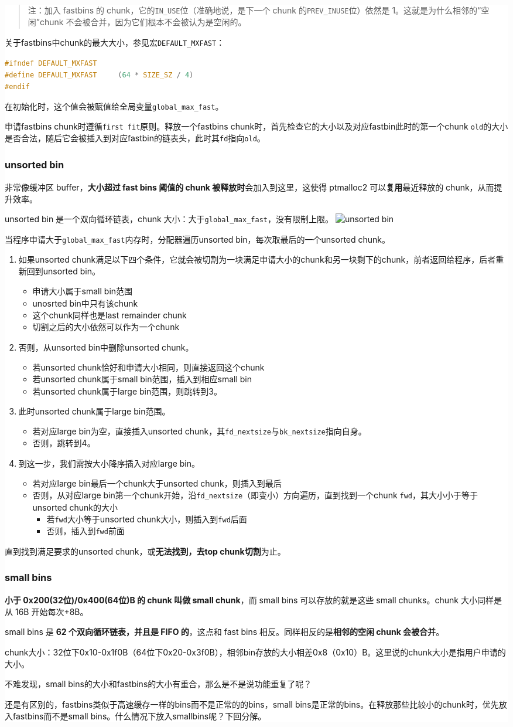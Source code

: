 > 注：加入 fastbins 的 chunk，它的`IN_USE`位（准确地说，是下一个 chunk 的`PREV_INUSE`位）依然是 1。这就是为什么相邻的“空闲”chunk 不会被合并，因为它们根本不会被认为是空闲的。

关于fastbins中chunk的最大大小，参见宏`DEFAULT_MXFAST`：
```c
#ifndef DEFAULT_MXFAST
#define DEFAULT_MXFAST     (64 * SIZE_SZ / 4)
#endif
```
在初始化时，这个值会被赋值给全局变量`global_max_fast`。

申请fastbins chunk时遵循`first fit`原则。释放一个fastbins chunk时，首先检查它的大小以及对应fastbin此时的第一个chunk `old`的大小是否合法，随后它会被插入到对应fastbin的链表头，此时其`fd`指向`old`。

### unsorted bin

非常像缓冲区 buffer，**大小超过 fast bins 阈值的 chunk 被释放时**会加入到这里，这使得 ptmalloc2 可以**复用**最近释放的 chunk，从而提升效率。

unsorted bin 是一个双向循环链表，chunk 大小：大于`global_max_fast`，没有限制上限。
![unsorted bin](https://cdn.jsdelivr.net/gh/p0lar1star/blog-img/202204041755420.png)

当程序申请大于`global_max_fast`内存时，分配器遍历unsorted bin，每次取最后的一个unsorted chunk。

1. 如果unsorted chunk满足以下四个条件，它就会被切割为一块满足申请大小的chunk和另一块剩下的chunk，前者返回给程序，后者重新回到unsorted bin。
    - 申请大小属于small bin范围
    - unosrted bin中只有该chunk
    - 这个chunk同样也是last remainder chunk
    - 切割之后的大小依然可以作为一个chunk

2. 否则，从unsorted bin中删除unsorted chunk。
    - 若unsorted chunk恰好和申请大小相同，则直接返回这个chunk
    - 若unsorted chunk属于small bin范围，插入到相应small bin
    - 若unsorted chunk属于large bin范围，则跳转到3。
3. 此时unsorted chunk属于large bin范围。
    - 若对应large bin为空，直接插入unsorted chunk，其`fd_nextsize`与`bk_nextsize`指向自身。
    - 否则，跳转到4。
4. 到这一步，我们需按大小降序插入对应large bin。
    - 若对应large bin最后一个chunk大于unsorted chunk，则插入到最后
    - 否则，从对应large bin第一个chunk开始，沿`fd_nextsize`（即变小）方向遍历，直到找到一个chunk `fwd`，其大小小于等于unsorted chunk的大小
        - 若`fwd`大小等于unsorted chunk大小，则插入到`fwd`后面
        - 否则，插入到`fwd`前面

直到找到满足要求的unsorted chunk，或**无法找到，去top chunk切割**为止。

### small bins

**小于 0x200(32位)/0x400(64位)B 的 chunk 叫做 small chunk**，而 small bins 可以存放的就是这些 small chunks。chunk 大小同样是从 16B 开始每次+8B。

small bins 是 **62 个双向循环链表，并且是 FIFO 的**，这点和 fast bins 相反。同样相反的是**相邻的空闲 chunk 会被合并**。

chunk大小：32位下0x10-0x1f0B（64位下0x20-0x3f0B），相邻bin存放的大小相差0x8（0x10）B。这里说的chunk大小是指用户申请的大小。

不难发现，small bins的大小和fastbins的大小有重合，那么是不是说功能重复了呢？

还是有区别的，fastbins类似于高速缓存一样的bins而不是正常的的bins，small bins是正常的bins。在释放那些比较小的chunk时，优先放入fastbins而不是small bins。什么情况下放入smallbins呢？下回分解。
